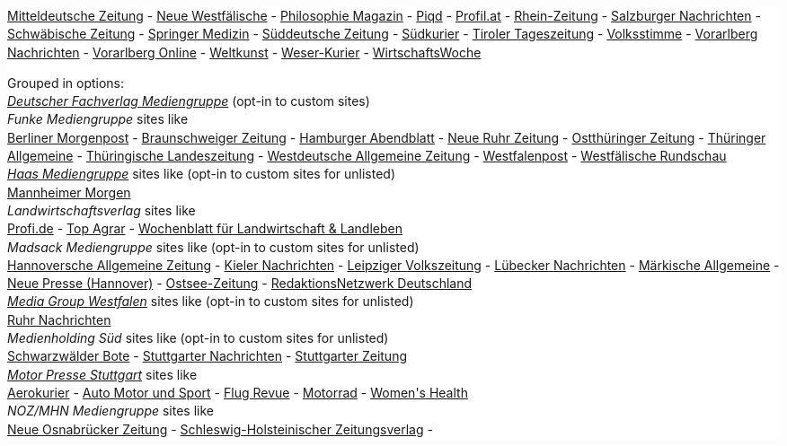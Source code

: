 [Mitteldeutsche Zeitung](https://www.mz.de) -
[Neue Westfälische](https://www.nw.de) -
[Philosophie Magazin](https://www.philomag.de) -
[Piqd](https://www.piqd.de) -
[Profil.at](https://www.profil.at) -
[Rhein-Zeitung](https://www.rhein-zeitung.de) -
[Salzburger Nachrichten](https://www.sn.at) -
[Schwäbische Zeitung](https://www.schwaebische.de) -
[Springer Medizin](https://www.springermedizin.de) -
[Süddeutsche Zeitung](https://www.sueddeutsche.de) -
[Südkurier](https://www.suedkurier.de) -
[Tiroler Tageszeitung](https://www.tt.com) -
[Volksstimme](https://www.volksstimme.de) -
[Vorarlberg Nachrichten](https://www.vn.at) -
[Vorarlberg Online](https://www.vol.at) -
[Weltkunst](https://www.weltkunst.de) -
[Weser-Kurier](https://www.weser-kurier.de) -
[WirtschaftsWoche](https://www.wiwo.de)

Grouped in options:\
*[Deutscher Fachverlag Mediengruppe](https://www.dfv.de)* (opt-in to custom sites)\
*Funke Mediengruppe* sites like\
[Berliner Morgenpost](https://www.morgenpost.de) -
[Braunschweiger Zeitung](https://www.braunschweiger-zeitung.de) -
[Hamburger Abendblatt](https://www.abendblatt.de) -
[Neue Ruhr Zeitung](https://www.nrz.de) -
[Ostthüringer Zeitung](https://www.otz.de) -
[Thüringer Allgemeine](https://www.thueringer-allgemeine.de) -
[Thüringische Landeszeitung](https://www.tlz.de) -
[Westdeutsche Allgemeine Zeitung](https://www.waz.de) -
[Westfalenpost](https://www.wp.de) -
[Westfälische Rundschau](https://www.wr.de)\
*[Haas Mediengruppe](https://www.haas-mediengruppe.de/marken)* sites like (opt-in to custom sites for unlisted)\
[Mannheimer Morgen](https://www.mannheimer-morgen.de)\
*Landwirtschaftsverlag* sites like\
[Profi.de](https://www.profi.de) -
[Top Agrar](https://www.topagrar.com) -
[Wochenblatt für Landwirtschaft & Landleben](https://www.wochenblatt.com)\
*Madsack Mediengruppe* sites like (opt-in to custom sites for unlisted)\
[Hannoversche Allgemeine Zeitung](https://www.haz.de) -
[Kieler Nachrichten](https://www.kn-online.de) -
[Leipziger Volkszeitung](https://www.lvz.de) -
[Lübecker Nachrichten](https://www.ln-online.de) -
[Märkische Allgemeine](https://www.maz-online.de) -
[Neue Presse (Hannover)](https://www.neuepresse.de) -
[Ostsee-Zeitung](https://www.ostsee-zeitung.de) -
[RedaktionsNetzwerk Deutschland](https://www.rnd.de)\
*[Media Group Westfalen](https://mgw.de/portfolio/tageszeitungen)* sites like (opt-in to custom sites for unlisted)\
[Ruhr Nachrichten](https://www.ruhrnachrichten.de)\
*Medienholding Süd* sites like (opt-in to custom sites for unlisted)\
[Schwarzwälder Bote](https://www.schwarzwaelder-bote.de) -
[Stuttgarter Nachrichten](https://www.stuttgarter-nachrichten.de) -
[Stuttgarter Zeitung](https://www.stuttgarter-zeitung.de)\
*[Motor Presse Stuttgart](https://www.motorpresse.de)* sites like\
[Aerokurier](https://www.aerokurier.de) -
[Auto Motor und Sport](https://www.auto-motor-und-sport.de) -
[Flug Revue](https://www.flugrevue.de) -
[Motorrad](https://www.motorradonline.de) -
[Women's Health](https://www.womenshealth.de)\
*NOZ/MHN Mediengruppe* sites like\
[Neue Osnabrücker Zeitung](https://www.noz.de) -
[Schleswig-Holsteinischer Zeitungsverlag](https://www.shz.de) -